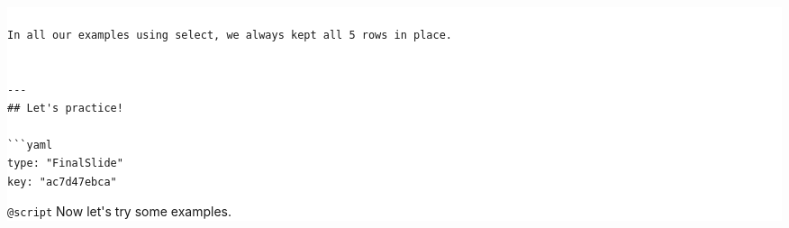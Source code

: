 ```{{4}}

In all our examples using select, we always kept all 5 rows in place.


---
## Let's practice!

```yaml
type: "FinalSlide"
key: "ac7d47ebca"
```

`@script`
Now let's try some examples.

